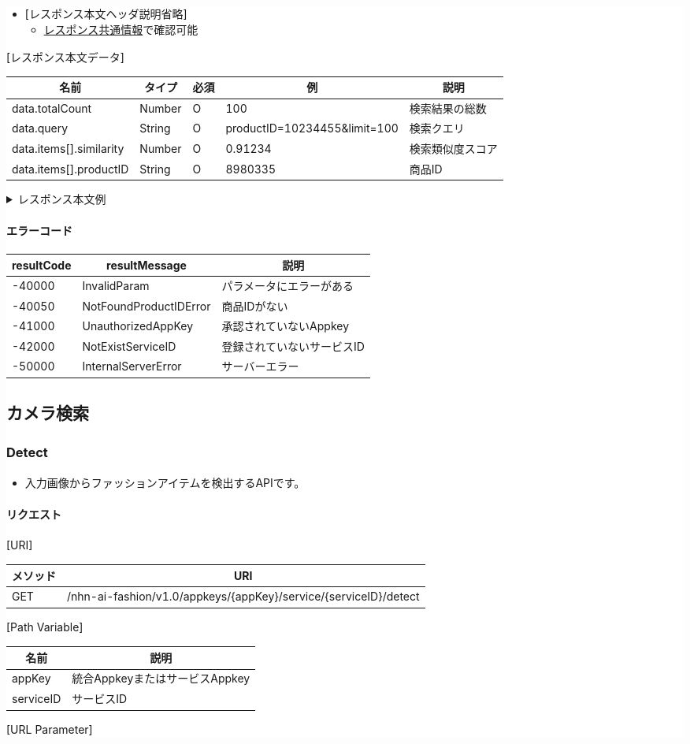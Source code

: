 * [レスポンス本文ヘッダ説明省略]
    * [レスポンス共通情報](./service-api-guide/#common-response)で確認可能

[レスポンス本文データ]

| 名前 | タイプ | 必須 | 例 | 説明 |
| --- | --- | --- | --- | --- |
| data.totalCount | Number | O | 100 | 検索結果の総数 |
| data.query | String | O | productID=10234455&limit=100 | 検索クエリ |
| data.items[].similarity | Number | O | 0.91234 | 検索類似度スコア |
| data.items[].productID | String | O | 8980335 | 商品ID |

<details><summary>レスポンス本文例</summary></details>

#### エラーコード

| resultCode | resultMessage | 説明 |
| --- | --- | --- |
| -40000 | InvalidParam | パラメータにエラーがある |
| -40050 | NotFoundProductIDError | 商品IDがない |
| -41000 | UnauthorizedAppKey | 承認されていないAppkey |
| -42000 | NotExistServiceID | 登録されていないサービスID |
| -50000 | InternalServerError | サーバーエラー |

## カメラ検索

### Detect

* 入力画像からファッションアイテムを検出するAPIです。

#### リクエスト

[URI]

| メソッド | URI |
| --- | --- |
| GET | /nhn-ai-fashion/v1.0/appkeys/{appKey}/service/{serviceID}/detect |

[Path Variable]

| 名前 | 説明 |
| --- | --- |
| appKey | 統合AppkeyまたはサービスAppkey |
| serviceID | サービスID |

[URL Parameter]
